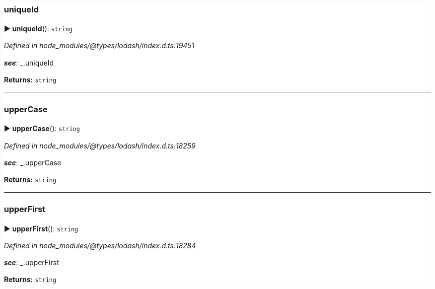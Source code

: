 <a id="uniqueid"></a>

###  uniqueId

► **uniqueId**(): `string`



*Defined in node_modules/@types/lodash/index.d.ts:19451*


*__see__*: _.uniqueId





**Returns:** `string`





___

<a id="uppercase"></a>

###  upperCase

► **upperCase**(): `string`



*Defined in node_modules/@types/lodash/index.d.ts:18259*


*__see__*: _.upperCase





**Returns:** `string`





___

<a id="upperfirst"></a>

###  upperFirst

► **upperFirst**(): `string`



*Defined in node_modules/@types/lodash/index.d.ts:18284*


*__see__*: _.upperFirst





**Returns:** `string`



